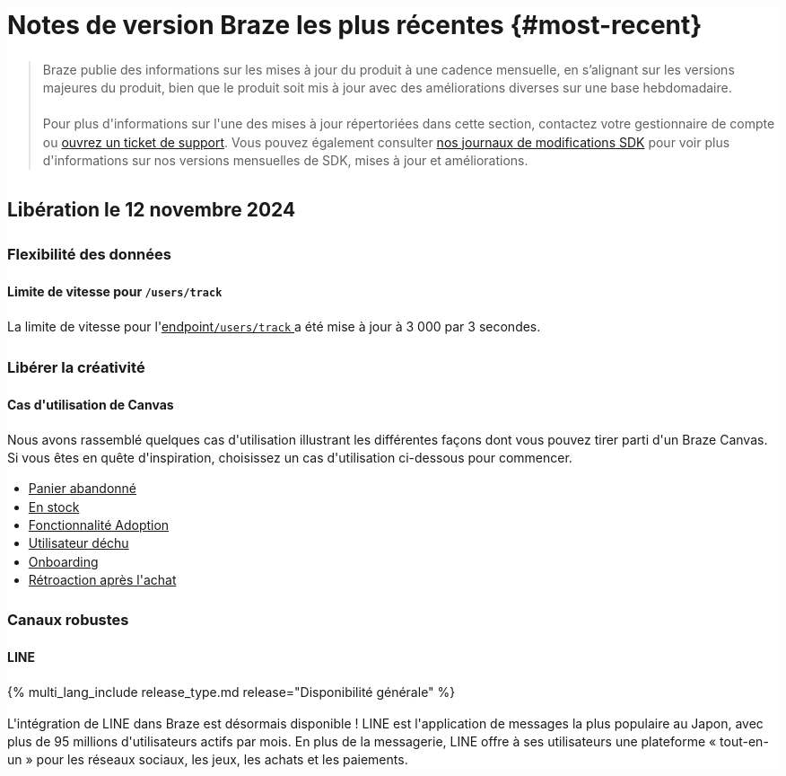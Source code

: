 
# Notes de version Braze les plus récentes {#most-recent}

> Braze publie des informations sur les mises à jour du produit à une cadence mensuelle, en s’alignant sur les versions majeures du produit, bien que le produit soit mis à jour avec des améliorations diverses sur une base hebdomadaire.
> <br>
> <br>
> Pour plus d'informations sur l'une des mises à jour répertoriées dans cette section, contactez votre gestionnaire de compte ou [ouvrez un ticket de support]({{site.baseurl}}/help/support/). Vous pouvez également consulter [nos journaux de modifications SDK]({{site.baseurl}}/developer_guide/platform_integration_guides/sdk_changelogs/) pour voir plus d'informations sur nos versions mensuelles de SDK, mises à jour et améliorations.

## Libération le 12 novembre 2024
 
### Flexibilité des données
 
#### Limite de vitesse pour `/users/track`

La limite de vitesse pour l'[endpoint`/users/track` ]({{site.baseurl}}/api/endpoints/user_data/post_user_track/) a été mise à jour à 3 000 par 3 secondes.
 
### Libérer la créativité

#### Cas d'utilisation de Canvas

Nous avons rassemblé quelques cas d'utilisation illustrant les différentes façons dont vous pouvez tirer parti d'un Braze Canvas. Si vous êtes en quête d'inspiration, choisissez un cas d'utilisation ci-dessous pour commencer.

- [Panier abandonné]({{site.baseurl}}/user_guide/engagement_tools/canvas/get_started/braze_templates/abandoned_cart/)
- [En stock]({{site.baseurl}}/user_guide/engagement_tools/canvas/get_started/braze_templates/back_in_stock/)
- [Fonctionnalité Adoption]({{site.baseurl}}/user_guide/engagement_tools/canvas/get_started/braze_templates/feature_adoption/)
- [Utilisateur déchu]({{site.baseurl}}/user_guide/engagement_tools/canvas/get_started/braze_templates/lapsed_user/)
- [Onboarding]({{site.baseurl}}/user_guide/engagement_tools/canvas/get_started/braze_templates/onboarding/)
- [Rétroaction après l'achat]({{site.baseurl}}/user_guide/engagement_tools/canvas/get_started/braze_templates/post_purchase_feedback/)

### Canaux robustes

#### LINE

{% multi_lang_include release_type.md release="Disponibilité générale" %}

L'intégration de LINE dans Braze est désormais disponible ! LINE est l'application de messages la plus populaire au Japon, avec plus de 95 millions d'utilisateurs actifs par mois. En plus de la messagerie, LINE offre à ses utilisateurs une plateforme « tout-en-un » pour les réseaux sociaux, les jeux, les achats et les paiements.
